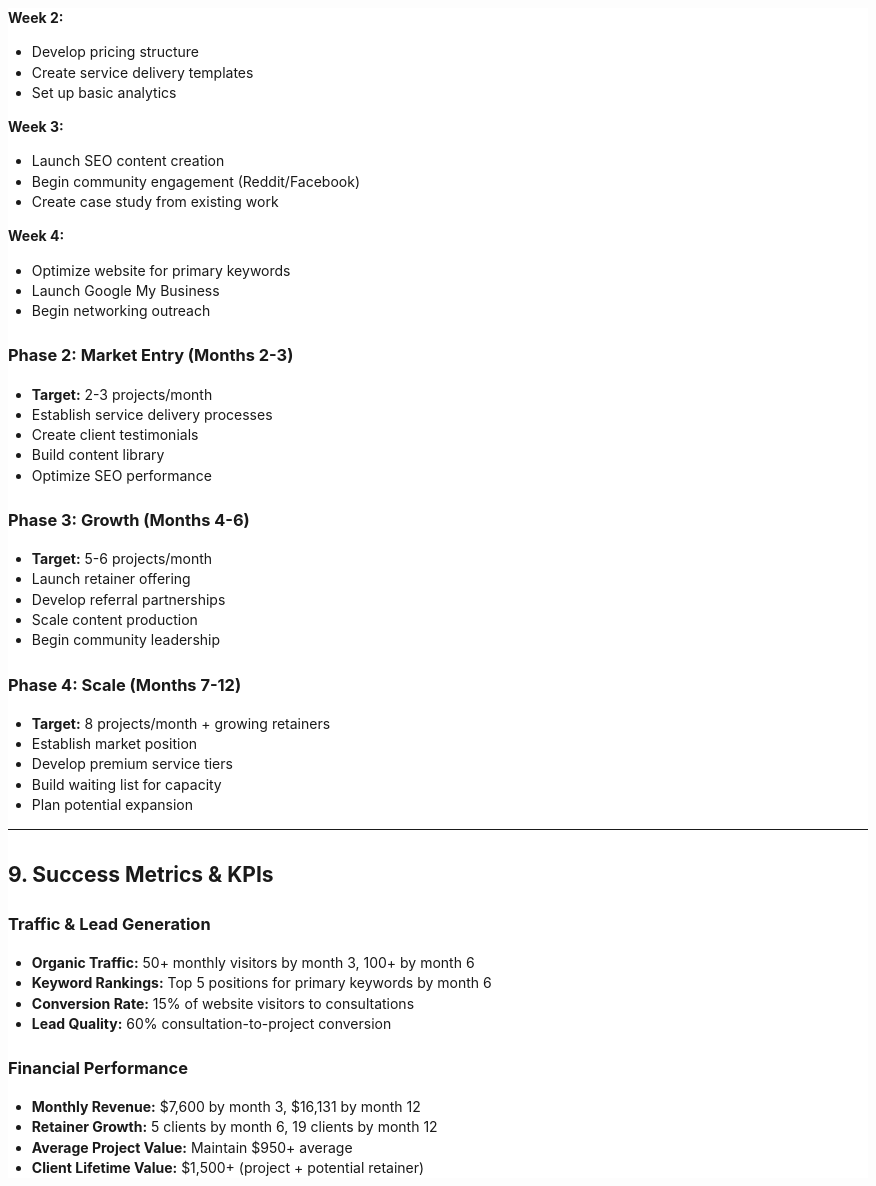 **Week 2:**
- Develop pricing structure
- Create service delivery templates
- Set up basic analytics

**Week 3:**
- Launch SEO content creation
- Begin community engagement (Reddit/Facebook)
- Create case study from existing work

**Week 4:**
- Optimize website for primary keywords
- Launch Google My Business
- Begin networking outreach

### Phase 2: Market Entry (Months 2-3)
- **Target:** 2-3 projects/month
- Establish service delivery processes
- Create client testimonials
- Build content library
- Optimize SEO performance

### Phase 3: Growth (Months 4-6)  
- **Target:** 5-6 projects/month
- Launch retainer offering
- Develop referral partnerships
- Scale content production
- Begin community leadership

### Phase 4: Scale (Months 7-12)
- **Target:** 8 projects/month + growing retainers
- Establish market position
- Develop premium service tiers
- Build waiting list for capacity
- Plan potential expansion

---

## 9. Success Metrics & KPIs

### Traffic & Lead Generation
- **Organic Traffic:** 50+ monthly visitors by month 3, 100+ by month 6
- **Keyword Rankings:** Top 5 positions for primary keywords by month 6
- **Conversion Rate:** 15% of website visitors to consultations
- **Lead Quality:** 60% consultation-to-project conversion

### Financial Performance
- **Monthly Revenue:** $7,600 by month 3, $16,131 by month 12
- **Retainer Growth:** 5 clients by month 6, 19 clients by month 12  
- **Average Project Value:** Maintain $950+ average
- **Client Lifetime Value:** $1,500+ (project + potential retainer)
